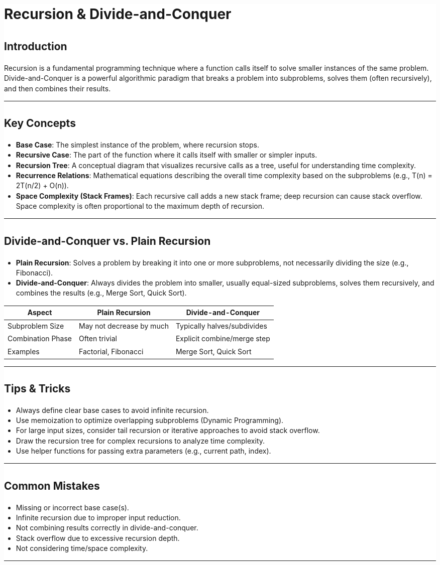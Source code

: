 # Recursion & Divide-and-Conquer

## Introduction
Recursion is a fundamental programming technique where a function calls itself to solve smaller instances of the same problem. Divide-and-Conquer is a powerful algorithmic paradigm that breaks a problem into subproblems, solves them (often recursively), and then combines their results.

---

## Key Concepts
- **Base Case**: The simplest instance of the problem, where recursion stops.
- **Recursive Case**: The part of the function where it calls itself with smaller or simpler inputs.
- **Recursion Tree**: A conceptual diagram that visualizes recursive calls as a tree, useful for understanding time complexity.
- **Recurrence Relations**: Mathematical equations describing the overall time complexity based on the subproblems (e.g., T(n) = 2T(n/2) + O(n)).
- **Space Complexity (Stack Frames)**: Each recursive call adds a new stack frame; deep recursion can cause stack overflow. Space complexity is often proportional to the maximum depth of recursion.

---

## Divide-and-Conquer vs. Plain Recursion
- **Plain Recursion**: Solves a problem by breaking it into one or more subproblems, not necessarily dividing the size (e.g., Fibonacci).
- **Divide-and-Conquer**: Always divides the problem into smaller, usually equal-sized subproblems, solves them recursively, and combines the results (e.g., Merge Sort, Quick Sort).

| Aspect                | Plain Recursion            | Divide-and-Conquer           |
|-----------------------|---------------------------|------------------------------|
| Subproblem Size       | May not decrease by much  | Typically halves/subdivides  |
| Combination Phase     | Often trivial             | Explicit combine/merge step  |
| Examples              | Factorial, Fibonacci      | Merge Sort, Quick Sort       |

---

## Tips & Tricks
- Always define clear base cases to avoid infinite recursion.
- Use memoization to optimize overlapping subproblems (Dynamic Programming).
- For large input sizes, consider tail recursion or iterative approaches to avoid stack overflow.
- Draw the recursion tree for complex recursions to analyze time complexity.
- Use helper functions for passing extra parameters (e.g., current path, index).

---

## Common Mistakes
- Missing or incorrect base case(s).
- Infinite recursion due to improper input reduction.
- Not combining results correctly in divide-and-conquer.
- Stack overflow due to excessive recursion depth.
- Not considering time/space complexity.

---